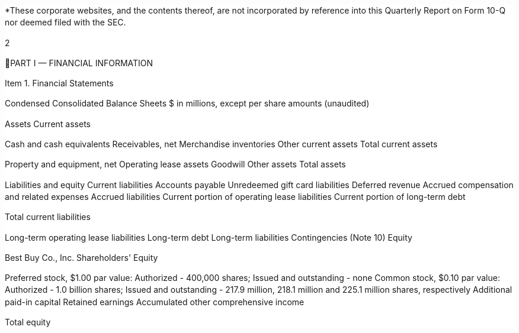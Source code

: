 *These corporate websites, and the contents thereof, are not incorporated by reference into this Quarterly Report on Form 10-Q nor deemed filed with the SEC.

2

PART I — FINANCIAL INFORMATION

Item 1.    Financial Statements

Condensed Consolidated Balance Sheets
$ in millions, except per share amounts (unaudited)

Assets
Current assets

Cash and cash equivalents
Receivables, net
Merchandise inventories
Other current assets
Total current assets

Property and equipment, net
Operating lease assets
Goodwill
Other assets
Total assets

Liabilities and equity
Current liabilities
Accounts payable
Unredeemed gift card liabilities
Deferred revenue
Accrued compensation and related expenses
Accrued liabilities
Current portion of operating lease liabilities
Current portion of long-term debt

Total current liabilities

Long-term operating lease liabilities
Long-term debt
Long-term liabilities
Contingencies (Note 10)
Equity

Best Buy Co., Inc. Shareholders' Equity

Preferred stock, $1.00 par value: Authorized - 400,000 shares; Issued and
outstanding - none
Common stock, $0.10 par value: Authorized - 1.0 billion shares; Issued and
outstanding - 217.9 million, 218.1 million and 225.1 million shares, respectively
Additional paid-in capital
Retained earnings
Accumulated other comprehensive income

Total equity
